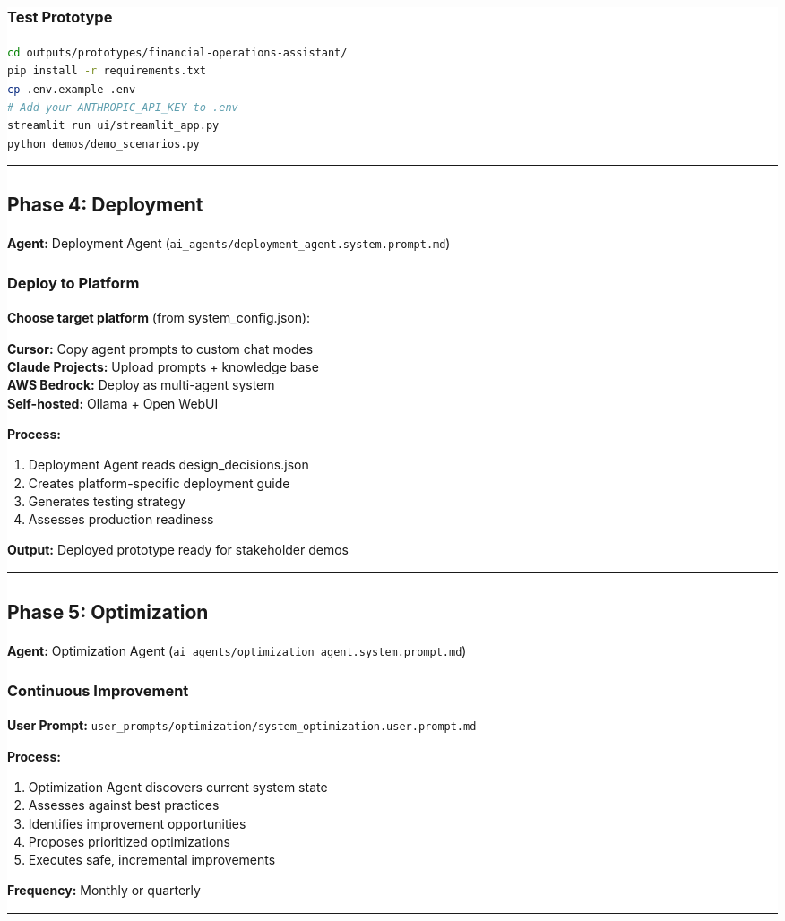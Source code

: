 ### Test Prototype

```bash
cd outputs/prototypes/financial-operations-assistant/
pip install -r requirements.txt
cp .env.example .env
# Add your ANTHROPIC_API_KEY to .env
streamlit run ui/streamlit_app.py
python demos/demo_scenarios.py
```

---

## Phase 4: Deployment

**Agent:** Deployment Agent (`ai_agents/deployment_agent.system.prompt.md`)

### Deploy to Platform

**Choose target platform** (from system_config.json):

**Cursor:** Copy agent prompts to custom chat modes  
**Claude Projects:** Upload prompts + knowledge base  
**AWS Bedrock:** Deploy as multi-agent system  
**Self-hosted:** Ollama + Open WebUI

**Process:**
1. Deployment Agent reads design_decisions.json
2. Creates platform-specific deployment guide
3. Generates testing strategy
4. Assesses production readiness

**Output:** Deployed prototype ready for stakeholder demos

---

## Phase 5: Optimization

**Agent:** Optimization Agent (`ai_agents/optimization_agent.system.prompt.md`)

### Continuous Improvement

**User Prompt:** `user_prompts/optimization/system_optimization.user.prompt.md`

**Process:**
1. Optimization Agent discovers current system state
2. Assesses against best practices
3. Identifies improvement opportunities
4. Proposes prioritized optimizations
5. Executes safe, incremental improvements

**Frequency:** Monthly or quarterly

---
